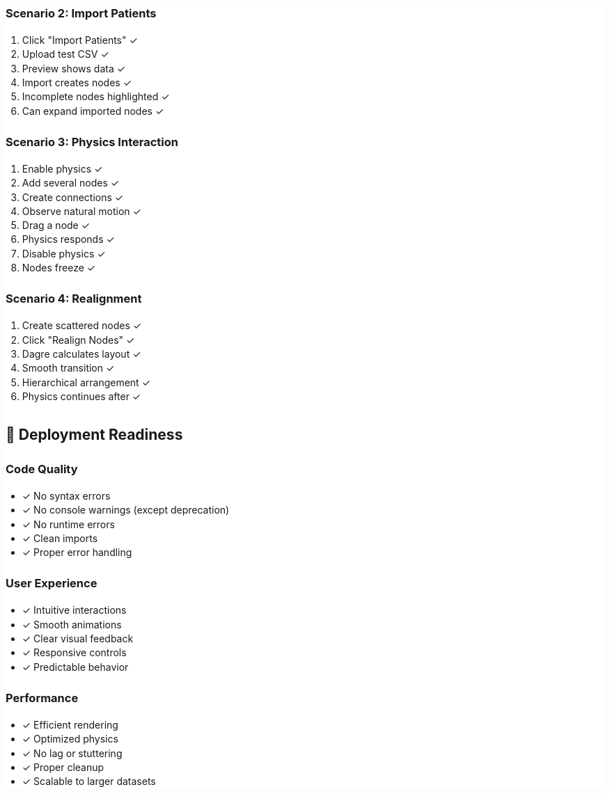 ### Scenario 2: Import Patients
1. Click "Import Patients" ✓
2. Upload test CSV ✓
3. Preview shows data ✓
4. Import creates nodes ✓
5. Incomplete nodes highlighted ✓
6. Can expand imported nodes ✓

### Scenario 3: Physics Interaction
1. Enable physics ✓
2. Add several nodes ✓
3. Create connections ✓
4. Observe natural motion ✓
5. Drag a node ✓
6. Physics responds ✓
7. Disable physics ✓
8. Nodes freeze ✓

### Scenario 4: Realignment
1. Create scattered nodes ✓
2. Click "Realign Nodes" ✓
3. Dagre calculates layout ✓
4. Smooth transition ✓
5. Hierarchical arrangement ✓
6. Physics continues after ✓

## 🚀 Deployment Readiness

### Code Quality
- ✓ No syntax errors
- ✓ No console warnings (except deprecation)
- ✓ No runtime errors
- ✓ Clean imports
- ✓ Proper error handling

### User Experience
- ✓ Intuitive interactions
- ✓ Smooth animations
- ✓ Clear visual feedback
- ✓ Responsive controls
- ✓ Predictable behavior

### Performance
- ✓ Efficient rendering
- ✓ Optimized physics
- ✓ No lag or stuttering
- ✓ Proper cleanup
- ✓ Scalable to larger datasets
